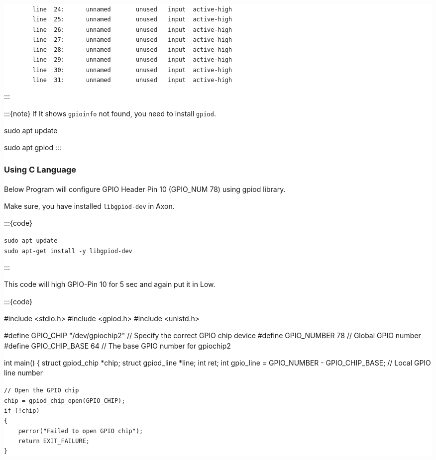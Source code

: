             line  24:      unnamed       unused   input  active-high
            line  25:      unnamed       unused   input  active-high
            line  26:      unnamed       unused   input  active-high
            line  27:      unnamed       unused   input  active-high
            line  28:      unnamed       unused   input  active-high
            line  29:      unnamed       unused   input  active-high
            line  30:      unnamed       unused   input  active-high
            line  31:      unnamed       unused   input  active-high
:::

:::{note}
If It shows `gpioinfo` not found, you need to install `gpiod`.

sudo apt update

sudo apt gpiod
:::

### Using C Language

Below Program will configure GPIO Header Pin 10 (GPIO_NUM 78) using gpiod library.

Make sure, you have installed ``libgpiod-dev`` in Axon.

:::{code}

    sudo apt update
    sudo apt-get install -y libgpiod-dev
:::


This code will high GPIO-Pin 10 for 5 sec and again put it in Low.

:::{code}

#include <stdio.h>
#include <gpiod.h>
#include <unistd.h>

#define GPIO_CHIP "/dev/gpiochip2"  // Specify the correct GPIO chip device
#define GPIO_NUMBER 78             // Global GPIO number
#define GPIO_CHIP_BASE 64          // The base GPIO number for gpiochip2 

int main()
{
    struct gpiod_chip *chip;
    struct gpiod_line *line;
    int ret;
    int gpio_line = GPIO_NUMBER - GPIO_CHIP_BASE;  // Local GPIO line number

    // Open the GPIO chip
    chip = gpiod_chip_open(GPIO_CHIP);
    if (!chip)
    {
        perror("Failed to open GPIO chip");
        return EXIT_FAILURE;
    }
